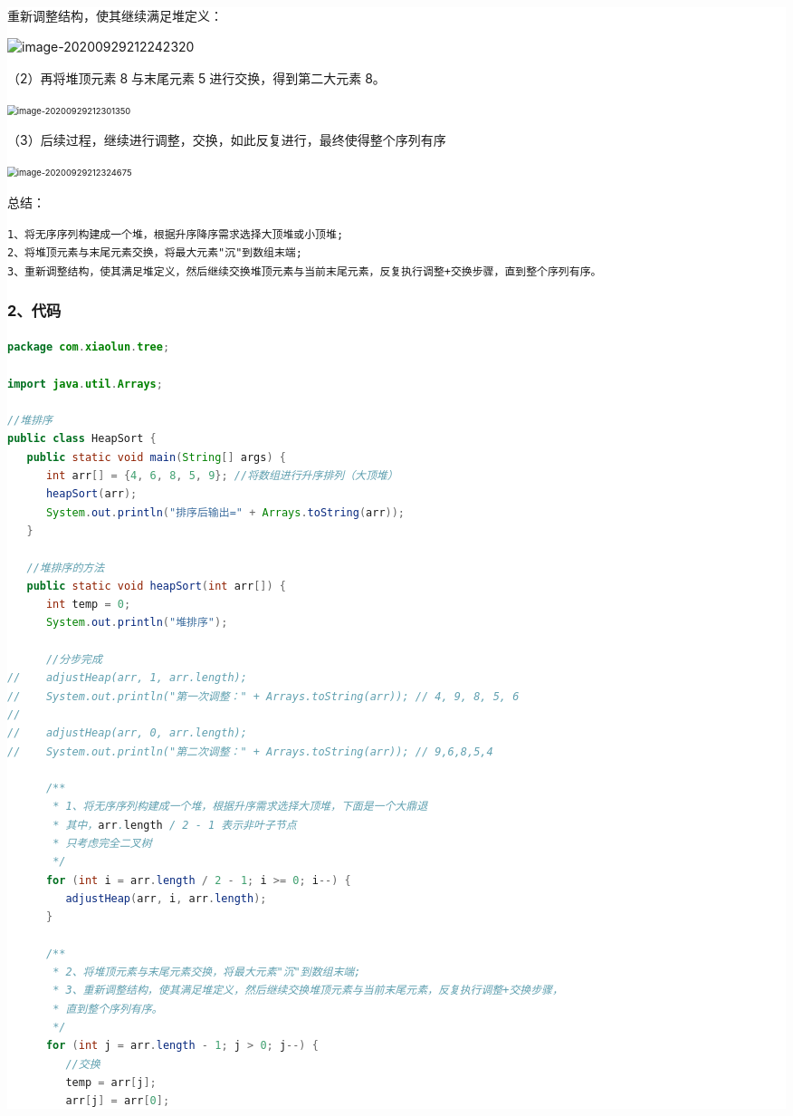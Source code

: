 重新调整结构，使其继续满足堆定义：

![image-20200929212242320](https://gitee.com/whlgdxlkl/my-picture-bed/raw/master/uploadPicture/image-20200929212242320.png)

（2）再将堆顶元素 8 与末尾元素 5 进行交换，得到第二大元素 8。

<img src="https://gitee.com/whlgdxlkl/my-picture-bed/raw/master/uploadPicture/image-20200929212301350.png" alt="image-20200929212301350" style="zoom:67%;" />

（3）后续过程，继续进行调整，交换，如此反复进行，最终使得整个序列有序

<img src="https://gitee.com/whlgdxlkl/my-picture-bed/raw/master/uploadPicture/image-20200929212324675.png" alt="image-20200929212324675" style="zoom:67%;" />



总结：

```
1、将无序序列构建成一个堆，根据升序降序需求选择大顶堆或小顶堆;
2、将堆顶元素与末尾元素交换，将最大元素"沉"到数组末端;
3、重新调整结构，使其满足堆定义，然后继续交换堆顶元素与当前末尾元素，反复执行调整+交换步骤，直到整个序列有序。
```

### 2、代码

```java
package com.xiaolun.tree;

import java.util.Arrays;

//堆排序
public class HeapSort {
   public static void main(String[] args) {
      int arr[] = {4, 6, 8, 5, 9}; //将数组进行升序排列（大顶堆）
      heapSort(arr);
      System.out.println("排序后输出=" + Arrays.toString(arr));
   }

   //堆排序的方法
   public static void heapSort(int arr[]) {
      int temp = 0;
      System.out.println("堆排序");

      //分步完成
//    adjustHeap(arr, 1, arr.length);
//    System.out.println("第一次调整：" + Arrays.toString(arr)); // 4, 9, 8, 5, 6
//    
//    adjustHeap(arr, 0, arr.length);
//    System.out.println("第二次调整：" + Arrays.toString(arr)); // 9,6,8,5,4

      /**
       * 1、将无序序列构建成一个堆，根据升序需求选择大顶堆，下面是一个大鼎退
       * 其中，arr.length / 2 - 1 表示非叶子节点
       * 只考虑完全二叉树
       */
      for (int i = arr.length / 2 - 1; i >= 0; i--) {
         adjustHeap(arr, i, arr.length);
      }

      /**
       * 2、将堆顶元素与末尾元素交换，将最大元素"沉"到数组末端;
       * 3、重新调整结构，使其满足堆定义，然后继续交换堆顶元素与当前末尾元素，反复执行调整+交换步骤，
       * 直到整个序列有序。
       */
      for (int j = arr.length - 1; j > 0; j--) {
         //交换
         temp = arr[j];
         arr[j] = arr[0];
```